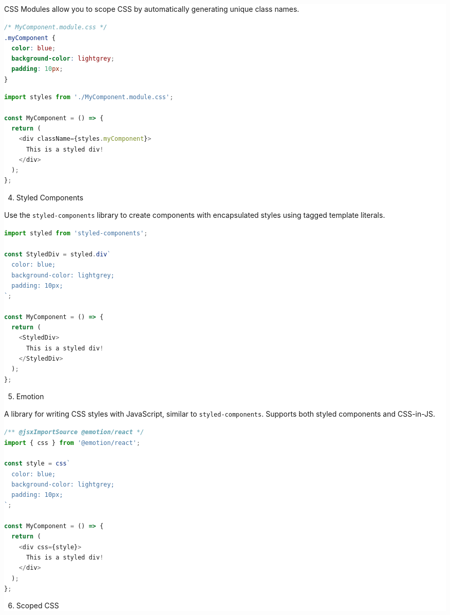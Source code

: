 CSS Modules allow you to scope CSS by automatically generating unique class names.
```css
/* MyComponent.module.css */
.myComponent {
  color: blue;
  background-color: lightgrey;
  padding: 10px;
}
```
```javascript
import styles from './MyComponent.module.css';

const MyComponent = () => {
  return (
    <div className={styles.myComponent}>
      This is a styled div!
    </div>
  );
};
```
4. Styled Components

Use the `styled-components` library to create components with encapsulated styles using tagged template literals.
```javascript
import styled from 'styled-components';

const StyledDiv = styled.div`
  color: blue;
  background-color: lightgrey;
  padding: 10px;
`;

const MyComponent = () => {
  return (
    <StyledDiv>
      This is a styled div!
    </StyledDiv>
  );
};
```
5. Emotion

A library for writing CSS styles with JavaScript, similar to `styled-components`. Supports both styled components and CSS-in-JS.
```javascript
/** @jsxImportSource @emotion/react */
import { css } from '@emotion/react';

const style = css`
  color: blue;
  background-color: lightgrey;
  padding: 10px;
`;

const MyComponent = () => {
  return (
    <div css={style}>
      This is a styled div!
    </div>
  );
};
```
6. Scoped CSS
